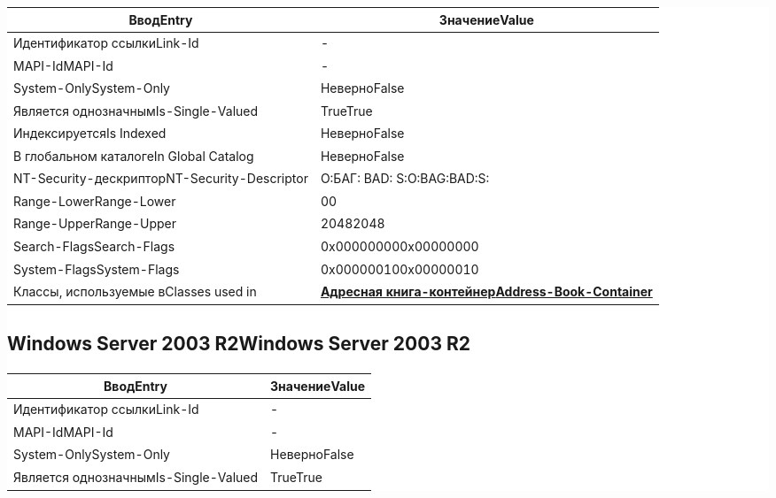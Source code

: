 

| <span data-ttu-id="1a842-155">Ввод</span><span class="sxs-lookup"><span data-stu-id="1a842-155">Entry</span></span> | <span data-ttu-id="1a842-156">Значение</span><span class="sxs-lookup"><span data-stu-id="1a842-156">Value</span></span> |
|------------------------|---------------------------------------------------------------------|
| <span data-ttu-id="1a842-157">Идентификатор ссылки</span><span class="sxs-lookup"><span data-stu-id="1a842-157">Link-Id</span></span>                | \-                                                                  |
| <span data-ttu-id="1a842-158">MAPI-Id</span><span class="sxs-lookup"><span data-stu-id="1a842-158">MAPI-Id</span></span>                | \-                                                                  |
| <span data-ttu-id="1a842-159">System-Only</span><span class="sxs-lookup"><span data-stu-id="1a842-159">System-Only</span></span>            | <span data-ttu-id="1a842-160">Неверно</span><span class="sxs-lookup"><span data-stu-id="1a842-160">False</span></span>                                                               |
| <span data-ttu-id="1a842-161">Является однозначным</span><span class="sxs-lookup"><span data-stu-id="1a842-161">Is-Single-Valued</span></span>       | <span data-ttu-id="1a842-162">True</span><span class="sxs-lookup"><span data-stu-id="1a842-162">True</span></span>                                                                |
| <span data-ttu-id="1a842-163">Индексируется</span><span class="sxs-lookup"><span data-stu-id="1a842-163">Is Indexed</span></span>             | <span data-ttu-id="1a842-164">Неверно</span><span class="sxs-lookup"><span data-stu-id="1a842-164">False</span></span>                                                               |
| <span data-ttu-id="1a842-165">В глобальном каталоге</span><span class="sxs-lookup"><span data-stu-id="1a842-165">In Global Catalog</span></span>      | <span data-ttu-id="1a842-166">Неверно</span><span class="sxs-lookup"><span data-stu-id="1a842-166">False</span></span>                                                               |
| <span data-ttu-id="1a842-167">NT-Security-дескриптор</span><span class="sxs-lookup"><span data-stu-id="1a842-167">NT-Security-Descriptor</span></span> | <span data-ttu-id="1a842-168">О:БАГ: BAD: S:</span><span class="sxs-lookup"><span data-stu-id="1a842-168">O:BAG:BAD:S:</span></span>                                                        |
| <span data-ttu-id="1a842-169">Range-Lower</span><span class="sxs-lookup"><span data-stu-id="1a842-169">Range-Lower</span></span>            | <span data-ttu-id="1a842-170">0</span><span class="sxs-lookup"><span data-stu-id="1a842-170">0</span></span>                                                                   |
| <span data-ttu-id="1a842-171">Range-Upper</span><span class="sxs-lookup"><span data-stu-id="1a842-171">Range-Upper</span></span>            | <span data-ttu-id="1a842-172">2048</span><span class="sxs-lookup"><span data-stu-id="1a842-172">2048</span></span>                                                                |
| <span data-ttu-id="1a842-173">Search-Flags</span><span class="sxs-lookup"><span data-stu-id="1a842-173">Search-Flags</span></span>           | <span data-ttu-id="1a842-174">0x00000000</span><span class="sxs-lookup"><span data-stu-id="1a842-174">0x00000000</span></span>                                                          |
| <span data-ttu-id="1a842-175">System-Flags</span><span class="sxs-lookup"><span data-stu-id="1a842-175">System-Flags</span></span>           | <span data-ttu-id="1a842-176">0x00000010</span><span class="sxs-lookup"><span data-stu-id="1a842-176">0x00000010</span></span>                                                          |
| <span data-ttu-id="1a842-177">Классы, используемые в</span><span class="sxs-lookup"><span data-stu-id="1a842-177">Classes used in</span></span>        | [<span data-ttu-id="1a842-178">**Адресная книга-контейнер**</span><span class="sxs-lookup"><span data-stu-id="1a842-178">**Address-Book-Container**</span></span>](c-addressbookcontainer.md)<br/> |



## <a name="windows-server-2003-r2"></a><span data-ttu-id="1a842-179">Windows Server 2003 R2</span><span class="sxs-lookup"><span data-stu-id="1a842-179">Windows Server 2003 R2</span></span>



| <span data-ttu-id="1a842-180">Ввод</span><span class="sxs-lookup"><span data-stu-id="1a842-180">Entry</span></span> | <span data-ttu-id="1a842-181">Значение</span><span class="sxs-lookup"><span data-stu-id="1a842-181">Value</span></span> |
|------------------------|---------------------------------------------------------------------|
| <span data-ttu-id="1a842-182">Идентификатор ссылки</span><span class="sxs-lookup"><span data-stu-id="1a842-182">Link-Id</span></span>                | \-                                                                  |
| <span data-ttu-id="1a842-183">MAPI-Id</span><span class="sxs-lookup"><span data-stu-id="1a842-183">MAPI-Id</span></span>                | \-                                                                  |
| <span data-ttu-id="1a842-184">System-Only</span><span class="sxs-lookup"><span data-stu-id="1a842-184">System-Only</span></span>            | <span data-ttu-id="1a842-185">Неверно</span><span class="sxs-lookup"><span data-stu-id="1a842-185">False</span></span>                                                               |
| <span data-ttu-id="1a842-186">Является однозначным</span><span class="sxs-lookup"><span data-stu-id="1a842-186">Is-Single-Valued</span></span>       | <span data-ttu-id="1a842-187">True</span><span class="sxs-lookup"><span data-stu-id="1a842-187">True</span></span>                                                                |